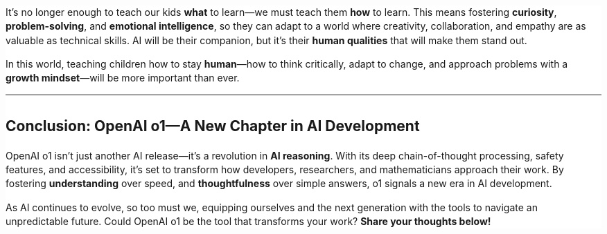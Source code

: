 It’s no longer enough to teach our kids **what** to learn—we must teach them **how** to learn. This means fostering **curiosity**, **problem-solving**, and **emotional intelligence**, so they can adapt to a world where creativity, collaboration, and empathy are as valuable as technical skills. AI will be their companion, but it’s their **human qualities** that will make them stand out.

In this world, teaching children how to stay **human**—how to think critically, adapt to change, and approach problems with a **growth mindset**—will be more important than ever.

---

## Conclusion: OpenAI o1—A New Chapter in AI Development

OpenAI o1 isn’t just another AI release—it’s a revolution in **AI reasoning**. With its deep chain-of-thought processing, safety features, and accessibility, it’s set to transform how developers, researchers, and mathematicians approach their work. By fostering **understanding** over speed, and **thoughtfulness** over simple answers, o1 signals a new era in AI development.

As AI continues to evolve, so too must we, equipping ourselves and the next generation with the tools to navigate an unpredictable future. Could OpenAI o1 be the tool that transforms your work? **Share your thoughts below!**
